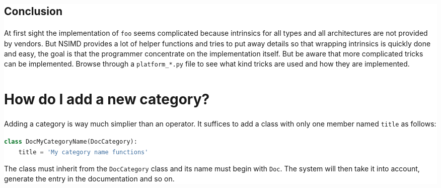 Conclusion
----------

At first sight the implementation of `foo` seems complicated because intrinsics
for all types and all architectures are not provided by vendors. But NSIMD
provides a lot of helper functions and tries to put away details so that
wrapping intrinsics is quickly done and easy, the goal is that the programmer
concentrate on the implementation itself. But be aware that more complicated
tricks can be implemented. Browse through a `platform_*.py` file to see what
kind tricks are used and how they are implemented.

How do I add a new category?
============================

Adding a category is way much simplier than an operator. It suffices to add
a class with only one member named `title` as follows:

```python
class DocMyCategoryName(DocCategory):
    title = 'My category name functions'
```

The class must inherit from the `DocCategory` class and its name must begin
with `Doc`. The system will then take it into account, generate the entry
in the documentation and so on.
